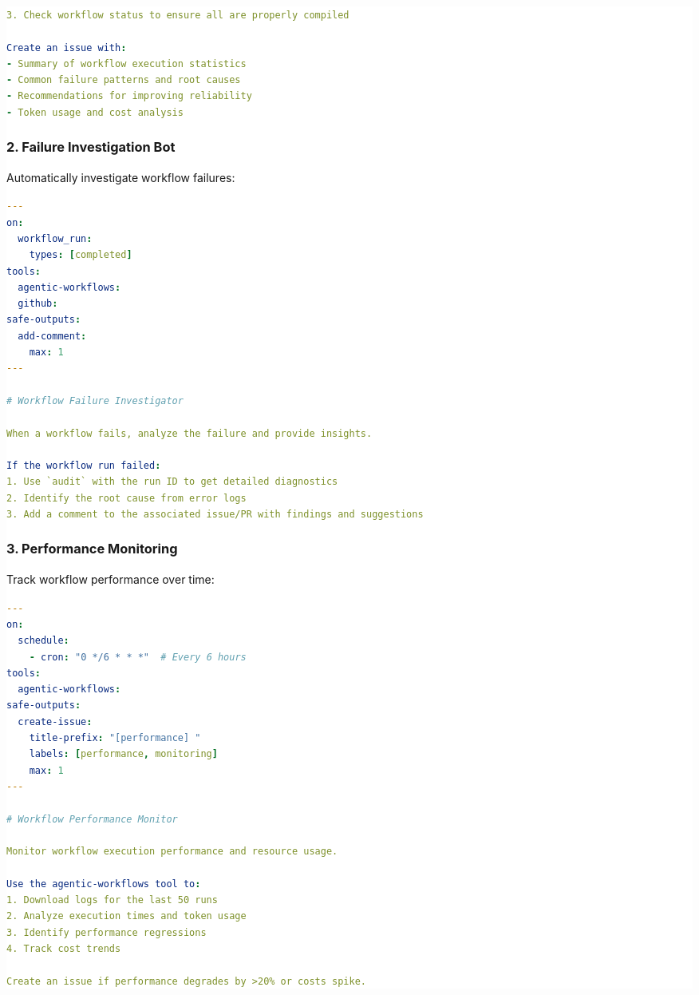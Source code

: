```yaml
3. Check workflow status to ensure all are properly compiled

Create an issue with:
- Summary of workflow execution statistics
- Common failure patterns and root causes
- Recommendations for improving reliability
- Token usage and cost analysis
```

### 2. Failure Investigation Bot

Automatically investigate workflow failures:

```yaml
---
on:
  workflow_run:
    types: [completed]
tools:
  agentic-workflows:
  github:
safe-outputs:
  add-comment:
    max: 1
---

# Workflow Failure Investigator

When a workflow fails, analyze the failure and provide insights.

If the workflow run failed:
1. Use `audit` with the run ID to get detailed diagnostics
2. Identify the root cause from error logs
3. Add a comment to the associated issue/PR with findings and suggestions
```

### 3. Performance Monitoring

Track workflow performance over time:

```yaml
---
on:
  schedule:
    - cron: "0 */6 * * *"  # Every 6 hours
tools:
  agentic-workflows:
safe-outputs:
  create-issue:
    title-prefix: "[performance] "
    labels: [performance, monitoring]
    max: 1
---

# Workflow Performance Monitor

Monitor workflow execution performance and resource usage.

Use the agentic-workflows tool to:
1. Download logs for the last 50 runs
2. Analyze execution times and token usage
3. Identify performance regressions
4. Track cost trends

Create an issue if performance degrades by >20% or costs spike.
```